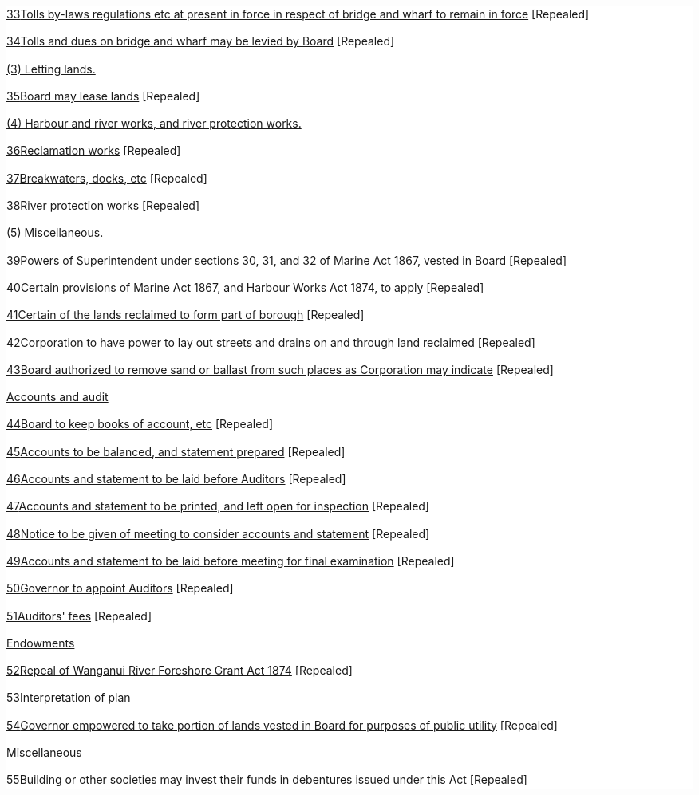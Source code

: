 [33][49][][49][Tolls by-laws regulations etc at present in force in respect of bridge and wharf to remain in force][49] \[Repealed\]

[34][50][][50][Tolls and dues on bridge and wharf may be levied by Board][50] \[Repealed\]

[(3) Letting lands.][51]

[35][52][][52][Board may lease lands][52] \[Repealed\]

[(4) Harbour and river works, and river protection works.][53]

[36][54][][54][Reclamation works][54] \[Repealed\]

[37][55][][55][Breakwaters, docks, etc][55] \[Repealed\]

[38][56][][56][River protection works][56] \[Repealed\]

[(5) Miscellaneous.][57]

[39][58][][58][Powers of Superintendent under sections 30, 31, and 32 of Marine Act 1867, vested in Board][58] \[Repealed\]

[40][59][][59][Certain provisions of Marine Act 1867, and Harbour Works Act 1874, to apply][59] \[Repealed\]

[41][60][][60][Certain of the lands reclaimed to form part of borough][60] \[Repealed\]

[42][61][][61][Corporation to have power to lay out streets and drains on and through land reclaimed][61] \[Repealed\]

[43][62][][62][Board authorized to remove sand or ballast from such places as Corporation may indicate][62] \[Repealed\]

[Accounts and audit][63]

[44][64][][64][Board to keep books of account, etc][64] \[Repealed\]

[45][65][][65][Accounts to be balanced, and statement prepared][65] \[Repealed\]

[46][66][][66][Accounts and statement to be laid before Auditors][66] \[Repealed\]

[47][67][][67][Accounts and statement to be printed, and left open for inspection][67] \[Repealed\]

[48][68][][68][Notice to be given of meeting to consider accounts and statement][68] \[Repealed\]

[49][69][][69][Accounts and statement to be laid before meeting for final examination][69] \[Repealed\]

[50][70][][70][Governor to appoint Auditors][70] \[Repealed\]

[51][71][][71][Auditors' fees][71] \[Repealed\]

[Endowments][72]

[52][73][][73][Repeal of Wanganui River Foreshore Grant Act 1874][73] \[Repealed\]

[53][74][][74][Interpretation of plan][74]

[54][75][][75][Governor empowered to take portion of lands vested in Board for purposes of public utility][75] \[Repealed\]

[Miscellaneous][76]

[55][77][][77][Building or other societies may invest their funds in debentures issued under this Act][77] \[Repealed\]


[0]: http://www.legislation.govt.nz/act/public/1876/0086/latest/link.aspx?id=DLM195466
[1]: http://www.legislation.govt.nz/act/public/1876/0086/latest/whole.html#DLM131543
[2]: http://www.legislation.govt.nz/act/public/1876/0086/latest/whole.html#DLM131545
[3]: http://www.legislation.govt.nz/act/public/1876/0086/latest/whole.html#DLM131547
[4]: http://www.legislation.govt.nz/act/public/1876/0086/latest/whole.html#DLM131549
[5]: http://www.legislation.govt.nz/act/public/1876/0086/latest/whole.html#DLM131550
[6]: http://www.legislation.govt.nz/act/public/1876/0086/latest/whole.html#DLM131552
[7]: http://www.legislation.govt.nz/act/public/1876/0086/latest/whole.html#DLM131554
[8]: http://www.legislation.govt.nz/act/public/1876/0086/latest/whole.html#DLM131556
[9]: http://www.legislation.govt.nz/act/public/1876/0086/latest/whole.html#DLM131557
[10]: http://www.legislation.govt.nz/act/public/1876/0086/latest/whole.html#DLM131559
[11]: http://www.legislation.govt.nz/act/public/1876/0086/latest/whole.html#DLM131561
[12]: http://www.legislation.govt.nz/act/public/1876/0086/latest/whole.html#DLM131563
[13]: http://www.legislation.govt.nz/act/public/1876/0086/latest/whole.html#DLM131565
[14]: http://www.legislation.govt.nz/act/public/1876/0086/latest/whole.html#DLM131567
[15]: http://www.legislation.govt.nz/act/public/1876/0086/latest/whole.html#DLM131569
[16]: http://www.legislation.govt.nz/act/public/1876/0086/latest/whole.html#DLM131570
[17]: http://www.legislation.govt.nz/act/public/1876/0086/latest/whole.html#DLM131572
[18]: http://www.legislation.govt.nz/act/public/1876/0086/latest/whole.html#DLM131573
[19]: http://www.legislation.govt.nz/act/public/1876/0086/latest/whole.html#DLM131575
[20]: http://www.legislation.govt.nz/act/public/1876/0086/latest/whole.html#DLM131576
[21]: http://www.legislation.govt.nz/act/public/1876/0086/latest/whole.html#DLM131578
[22]: http://www.legislation.govt.nz/act/public/1876/0086/latest/whole.html#DLM131579
[23]: http://www.legislation.govt.nz/act/public/1876/0086/latest/whole.html#DLM131581
[24]: http://www.legislation.govt.nz/act/public/1876/0086/latest/whole.html#DLM131583
[25]: http://www.legislation.govt.nz/act/public/1876/0086/latest/whole.html#DLM131584
[26]: http://www.legislation.govt.nz/act/public/1876/0086/latest/whole.html#DLM131586
[27]: http://www.legislation.govt.nz/act/public/1876/0086/latest/whole.html#DLM131588
[28]: http://www.legislation.govt.nz/act/public/1876/0086/latest/whole.html#DLM131590
[29]: http://www.legislation.govt.nz/act/public/1876/0086/latest/whole.html#DLM131591
[30]: http://www.legislation.govt.nz/act/public/1876/0086/latest/whole.html#DLM131593
[31]: http://www.legislation.govt.nz/act/public/1876/0086/latest/whole.html#DLM131595
[32]: http://www.legislation.govt.nz/act/public/1876/0086/latest/whole.html#DLM131596
[33]: http://www.legislation.govt.nz/act/public/1876/0086/latest/whole.html#DLM131597
[34]: http://www.legislation.govt.nz/act/public/1876/0086/latest/whole.html#DLM131599
[35]: http://www.legislation.govt.nz/act/public/1876/0086/latest/whole.html#DLM131900
[36]: http://www.legislation.govt.nz/act/public/1876/0086/latest/whole.html#DLM131902
[37]: http://www.legislation.govt.nz/act/public/1876/0086/latest/whole.html#DLM131904
[38]: http://www.legislation.govt.nz/act/public/1876/0086/latest/whole.html#DLM131906
[39]: http://www.legislation.govt.nz/act/public/1876/0086/latest/whole.html#DLM131907
[40]: http://www.legislation.govt.nz/act/public/1876/0086/latest/whole.html#DLM131910
[41]: http://www.legislation.govt.nz/act/public/1876/0086/latest/whole.html#DLM131912
[42]: http://www.legislation.govt.nz/act/public/1876/0086/latest/whole.html#DLM131914
[43]: http://www.legislation.govt.nz/act/public/1876/0086/latest/whole.html#DLM131915
[44]: http://www.legislation.govt.nz/act/public/1876/0086/latest/whole.html#DLM131916
[45]: http://www.legislation.govt.nz/act/public/1876/0086/latest/whole.html#DLM131918
[46]: http://www.legislation.govt.nz/act/public/1876/0086/latest/whole.html#DLM131920
[47]: http://www.legislation.govt.nz/act/public/1876/0086/latest/whole.html#DLM131922
[48]: http://www.legislation.govt.nz/act/public/1876/0086/latest/whole.html#DLM131923
[49]: http://www.legislation.govt.nz/act/public/1876/0086/latest/whole.html#DLM131925
[50]: http://www.legislation.govt.nz/act/public/1876/0086/latest/whole.html#DLM131927
[51]: http://www.legislation.govt.nz/act/public/1876/0086/latest/whole.html#DLM131929
[52]: http://www.legislation.govt.nz/act/public/1876/0086/latest/whole.html#DLM131930
[53]: http://www.legislation.govt.nz/act/public/1876/0086/latest/whole.html#DLM131932
[54]: http://www.legislation.govt.nz/act/public/1876/0086/latest/whole.html#DLM131933
[55]: http://www.legislation.govt.nz/act/public/1876/0086/latest/whole.html#DLM131935
[56]: http://www.legislation.govt.nz/act/public/1876/0086/latest/whole.html#DLM131937
[57]: http://www.legislation.govt.nz/act/public/1876/0086/latest/whole.html#DLM131939
[58]: http://www.legislation.govt.nz/act/public/1876/0086/latest/whole.html#DLM131940
[59]: http://www.legislation.govt.nz/act/public/1876/0086/latest/whole.html#DLM131942
[60]: http://www.legislation.govt.nz/act/public/1876/0086/latest/whole.html#DLM131944
[61]: http://www.legislation.govt.nz/act/public/1876/0086/latest/whole.html#DLM131946
[62]: http://www.legislation.govt.nz/act/public/1876/0086/latest/whole.html#DLM131948
[63]: http://www.legislation.govt.nz/act/public/1876/0086/latest/whole.html#DLM131950
[64]: http://www.legislation.govt.nz/act/public/1876/0086/latest/whole.html#DLM131951
[65]: http://www.legislation.govt.nz/act/public/1876/0086/latest/whole.html#DLM131953
[66]: http://www.legislation.govt.nz/act/public/1876/0086/latest/whole.html#DLM131955
[67]: http://www.legislation.govt.nz/act/public/1876/0086/latest/whole.html#DLM131957
[68]: http://www.legislation.govt.nz/act/public/1876/0086/latest/whole.html#DLM131959
[69]: http://www.legislation.govt.nz/act/public/1876/0086/latest/whole.html#DLM131961
[70]: http://www.legislation.govt.nz/act/public/1876/0086/latest/whole.html#DLM131963
[71]: http://www.legislation.govt.nz/act/public/1876/0086/latest/whole.html#DLM131965
[72]: http://www.legislation.govt.nz/act/public/1876/0086/latest/whole.html#DLM131967
[73]: http://www.legislation.govt.nz/act/public/1876/0086/latest/whole.html#DLM131968
[74]: http://www.legislation.govt.nz/act/public/1876/0086/latest/whole.html#DLM131970
[75]: http://www.legislation.govt.nz/act/public/1876/0086/latest/whole.html#DLM131973
[76]: http://www.legislation.govt.nz/act/public/1876/0086/latest/whole.html#DLM131975
[77]: http://www.legislation.govt.nz/act/public/1876/0086/latest/whole.html#DLM131976
[78]: http://www.legislation.govt.nz/act/public/1876/0086/latest/whole.html#DLM131978
[79]: http://www.legislation.govt.nz/act/public/1876/0086/latest/whole.html#DLM131980
[80]: http://www.legislation.govt.nz/act/public/1876/0086/latest/whole.html#DLM131982
[81]: http://www.legislation.govt.nz/act/public/1876/0086/latest/whole.html#DLM131984
[82]: http://www.legislation.govt.nz/act/public/1876/0086/latest/link.aspx?id=DLM351265
[83]: http://www.legislation.govt.nz/act/public/1876/0086/latest/link.aspx?id=DLM174092
[84]: http://www.legislation.govt.nz/act/public/1876/0086/latest/link.aspx?id=DLM311863
[85]: http://www.legislation.govt.nz/act/public/1876/0086/latest/link.aspx?id=DLM3360714
[86]: http://www.pco.parliament.govt.nz/eprints/